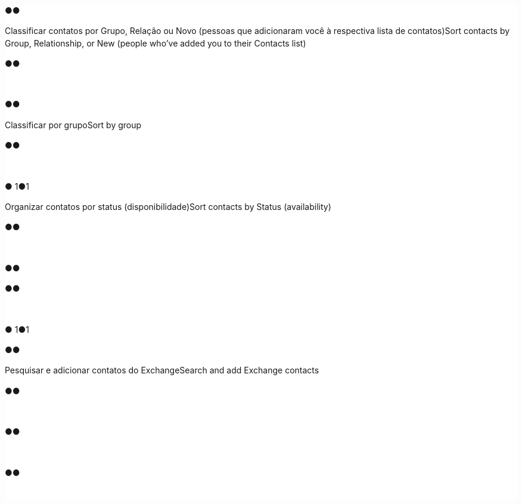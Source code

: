 <td><p><span data-ttu-id="e4d3b-287">●</span><span class="sxs-lookup"><span data-stu-id="e4d3b-287">●</span></span></p></td>
</tr>
<tr class="even">
<td><p><span data-ttu-id="e4d3b-288">Classificar contatos por Grupo, Relação ou Novo (pessoas que adicionaram você à respectiva lista de contatos)</span><span class="sxs-lookup"><span data-stu-id="e4d3b-288">Sort contacts by Group, Relationship, or New (people who’ve added you to their Contacts list)</span></span></p></td>
<td><p><span data-ttu-id="e4d3b-289">●</span><span class="sxs-lookup"><span data-stu-id="e4d3b-289">●</span></span></p></td>
<td> </td>
<td><p><span data-ttu-id="e4d3b-290">●</span><span class="sxs-lookup"><span data-stu-id="e4d3b-290">●</span></span></p></td>
<td><p><span data-ttu-id="e4d3b-291">Classificar por grupo</span><span class="sxs-lookup"><span data-stu-id="e4d3b-291">Sort by group</span></span></p></td>
<td><p><span data-ttu-id="e4d3b-292">●</span><span class="sxs-lookup"><span data-stu-id="e4d3b-292">●</span></span></p></td>
<td></td>
<td> </td>
<td><p><span data-ttu-id="e4d3b-293">● 1</span><span class="sxs-lookup"><span data-stu-id="e4d3b-293">●1</span></span></p></td>
<td></td>
<td></td>
<td></td>
</tr>
<tr class="odd">
<td><p><span data-ttu-id="e4d3b-294">Organizar contatos por status (disponibilidade)</span><span class="sxs-lookup"><span data-stu-id="e4d3b-294">Sort contacts by Status (availability)</span></span></p></td>
<td><p><span data-ttu-id="e4d3b-295">●</span><span class="sxs-lookup"><span data-stu-id="e4d3b-295">●</span></span></p></td>
<td> </td>
<td><p><span data-ttu-id="e4d3b-296">●</span><span class="sxs-lookup"><span data-stu-id="e4d3b-296">●</span></span></p></td>
<td></td>
<td><p><span data-ttu-id="e4d3b-297">●</span><span class="sxs-lookup"><span data-stu-id="e4d3b-297">●</span></span></p></td>
<td></td>
<td> </td>
<td><p><span data-ttu-id="e4d3b-298">● 1</span><span class="sxs-lookup"><span data-stu-id="e4d3b-298">●1</span></span></p></td>
<td></td>
<td></td>
<td><p><span data-ttu-id="e4d3b-299">●</span><span class="sxs-lookup"><span data-stu-id="e4d3b-299">●</span></span></p></td>
</tr>
<tr class="even">
<td><p><span data-ttu-id="e4d3b-300">Pesquisar e adicionar contatos do Exchange</span><span class="sxs-lookup"><span data-stu-id="e4d3b-300">Search and add Exchange contacts</span></span></p></td>
<td><p><span data-ttu-id="e4d3b-301">●</span><span class="sxs-lookup"><span data-stu-id="e4d3b-301">●</span></span></p></td>
<td> </td>
<td><p><span data-ttu-id="e4d3b-302">●</span><span class="sxs-lookup"><span data-stu-id="e4d3b-302">●</span></span></p></td>
<td> </td>
<td> </td>
<td> </td>
<td> </td>
<td> </td>
<td><p><span data-ttu-id="e4d3b-303">●</span><span class="sxs-lookup"><span data-stu-id="e4d3b-303">●</span></span></p></td>
<td> </td>
<td> </td>
</tr>